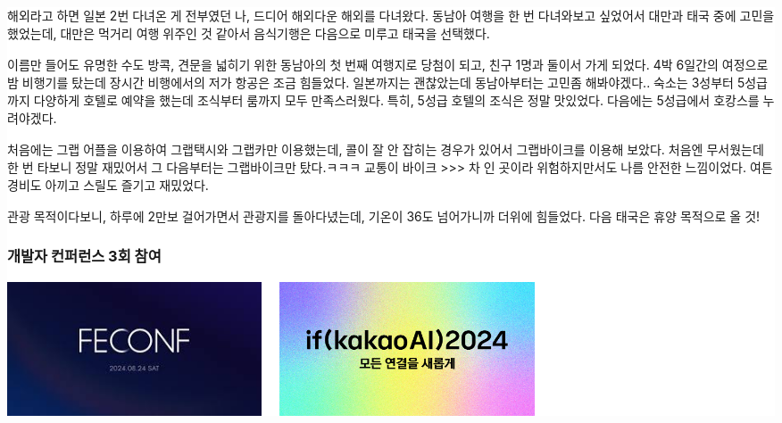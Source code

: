 해외라고 하면 일본 2번 다녀온 게 전부였던 나, 드디어 해외다운 해외를 다녀왔다. 동남아 여행을 한 번 다녀와보고 싶었어서 대만과 태국 중에 고민을 했었는데, 대만은 먹거리 여행 위주인 것 같아서 음식기행은 다음으로 미루고 태국을 선택했다.

이름만 들어도 유명한 수도 방콕, 견문을 넓히기 위한 동남아의 첫 번째 여행지로 당첨이 되고, 친구 1명과 둘이서 가게 되었다. 4박 6일간의 여정으로 밤 비행기를 탔는데 장시간 비행에서의 저가 항공은 조금 힘들었다. 일본까지는 괜찮았는데 동남아부터는 고민좀 해봐야겠다.. 숙소는 3성부터 5성급까지 다양하게 호텔로 예약을 했는데 조식부터 룸까지 모두 만족스러웠다. 특히, 5성급 호텔의 조식은 정말 맛있었다. 다음에는 5성급에서 호캉스를 누려야겠다.

처음에는 그랩 어플을 이용하여 그랩택시와 그랩카만 이용했는데, 콜이 잘 안 잡히는 경우가 있어서 그랩바이크를 이용해 보았다. 처음엔 무서웠는데 한 번 타보니 정말 재밌어서 그 다음부터는 그랩바이크만 탔다.ㅋㅋㅋ 교통이 바이크 >>> 차 인 곳이라 위험하지만서도 나름 안전한 느낌이었다. 여튼 경비도 아끼고 스릴도 즐기고 재밌었다.

관광 목적이다보니, 하루에 2만보 걸어가면서 관광지를 돌아다녔는데, 기온이 36도 넘어가니까 더위에 힘들었다. 다음 태국은 휴양 목적으로 올 것!

### 개발자 컨퍼런스 3회 참여 <a id="개발자-컨퍼런스-3회-참여"></a>

<div style="display: flex; gap: 20px; overflow-x: auto">
    <img src="./restrospective-2024-feconf.png" alt="feconf2024" style="height: 150px;" />
    <img src="./restrospective-2024-ifkakao.png" alt="ifkakao" style="height: 150px;" />